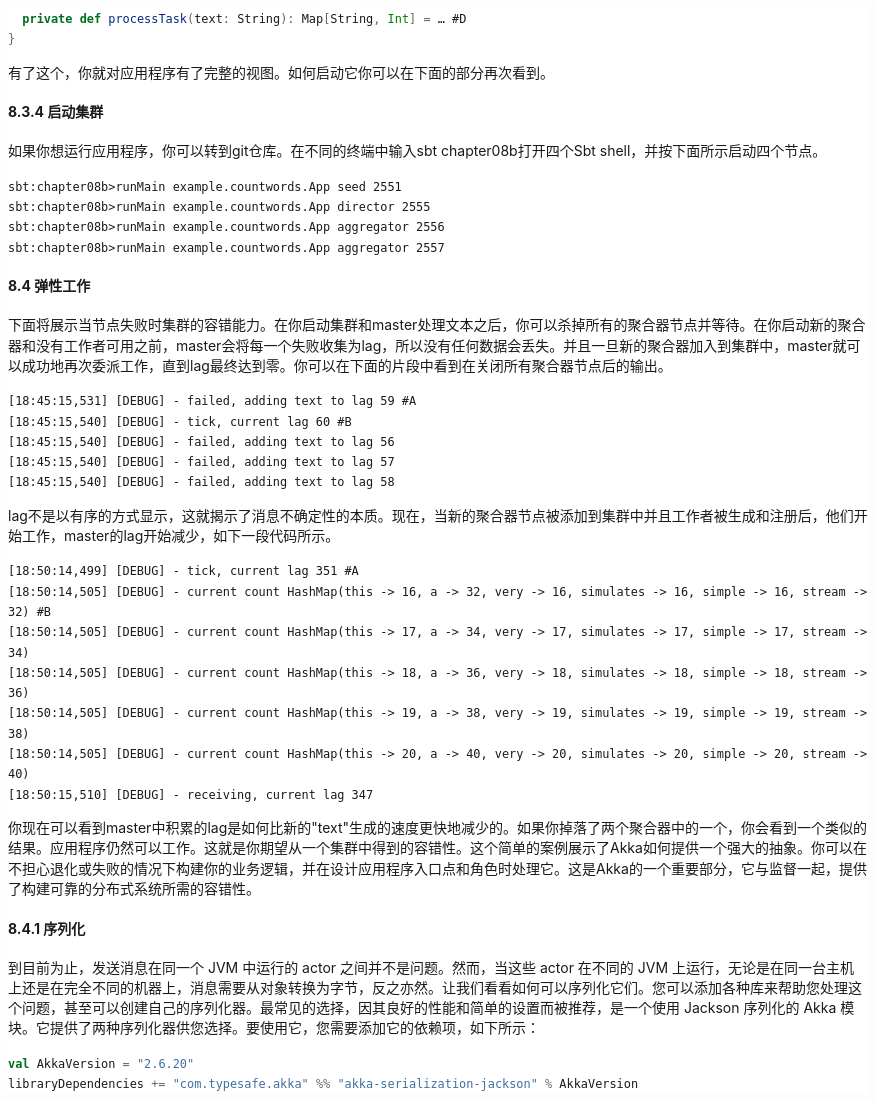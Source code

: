 ```scala
  private def processTask(text: String): Map[String, Int] = … #D
}
```
有了这个，你就对应用程序有了完整的视图。如何启动它你可以在下面的部分再次看到。

#### 8.3.4 启动集群

如果你想运行应用程序，你可以转到git仓库。在不同的终端中输入sbt chapter08b打开四个Sbt shell，并按下面所示启动四个节点。
```shell
sbt:chapter08b>runMain example.countwords.App seed 2551
sbt:chapter08b>runMain example.countwords.App director 2555
sbt:chapter08b>runMain example.countwords.App aggregator 2556
sbt:chapter08b>runMain example.countwords.App aggregator 2557
```
#### 8.4 弹性工作

下面将展示当节点失败时集群的容错能力。在你启动集群和master处理文本之后，你可以杀掉所有的聚合器节点并等待。在你启动新的聚合器和没有工作者可用之前，master会将每一个失败收集为lag，所以没有任何数据会丢失。并且一旦新的聚合器加入到集群中，master就可以成功地再次委派工作，直到lag最终达到零。你可以在下面的片段中看到在关闭所有聚合器节点后的输出。

```shell
[18:45:15,531] [DEBUG] - failed, adding text to lag 59 #A
[18:45:15,540] [DEBUG] - tick, current lag 60 #B
[18:45:15,540] [DEBUG] - failed, adding text to lag 56
[18:45:15,540] [DEBUG] - failed, adding text to lag 57
[18:45:15,540] [DEBUG] - failed, adding text to lag 58
```
lag不是以有序的方式显示，这就揭示了消息不确定性的本质。现在，当新的聚合器节点被添加到集群中并且工作者被生成和注册后，他们开始工作，master的lag开始减少，如下一段代码所示。

```shell
[18:50:14,499] [DEBUG] - tick, current lag 351 #A
[18:50:14,505] [DEBUG] - current count HashMap(this -> 16, a -> 32, very -> 16, simulates -> 16, simple -> 16, stream -> 32) #B
[18:50:14,505] [DEBUG] - current count HashMap(this -> 17, a -> 34, very -> 17, simulates -> 17, simple -> 17, stream -> 34)
[18:50:14,505] [DEBUG] - current count HashMap(this -> 18, a -> 36, very -> 18, simulates -> 18, simple -> 18, stream -> 36)
[18:50:14,505] [DEBUG] - current count HashMap(this -> 19, a -> 38, very -> 19, simulates -> 19, simple -> 19, stream -> 38)
[18:50:14,505] [DEBUG] - current count HashMap(this -> 20, a -> 40, very -> 20, simulates -> 20, simple -> 20, stream -> 40)
[18:50:15,510] [DEBUG] - receiving, current lag 347
```
你现在可以看到master中积累的lag是如何比新的"text"生成的速度更快地减少的。如果你掉落了两个聚合器中的一个，你会看到一个类似的结果。应用程序仍然可以工作。这就是你期望从一个集群中得到的容错性。这个简单的案例展示了Akka如何提供一个强大的抽象。你可以在不担心退化或失败的情况下构建你的业务逻辑，并在设计应用程序入口点和角色时处理它。这是Akka的一个重要部分，它与监督一起，提供了构建可靠的分布式系统所需的容错性。

#### 8.4.1 序列化
到目前为止，发送消息在同一个 JVM 中运行的 actor 之间并不是问题。然而，当这些 actor 在不同的 JVM 上运行，无论是在同一台主机上还是在完全不同的机器上，消息需要从对象转换为字节，反之亦然。让我们看看如何可以序列化它们。您可以添加各种库来帮助您处理这个问题，甚至可以创建自己的序列化器。最常见的选择，因其良好的性能和简单的设置而被推荐，是一个使用 Jackson 序列化的 Akka 模块。它提供了两种序列化器供您选择。要使用它，您需要添加它的依赖项，如下所示：

```scala
val AkkaVersion = "2.6.20"
libraryDependencies += "com.typesafe.akka" %% "akka-serialization-jackson" % AkkaVersion
```
